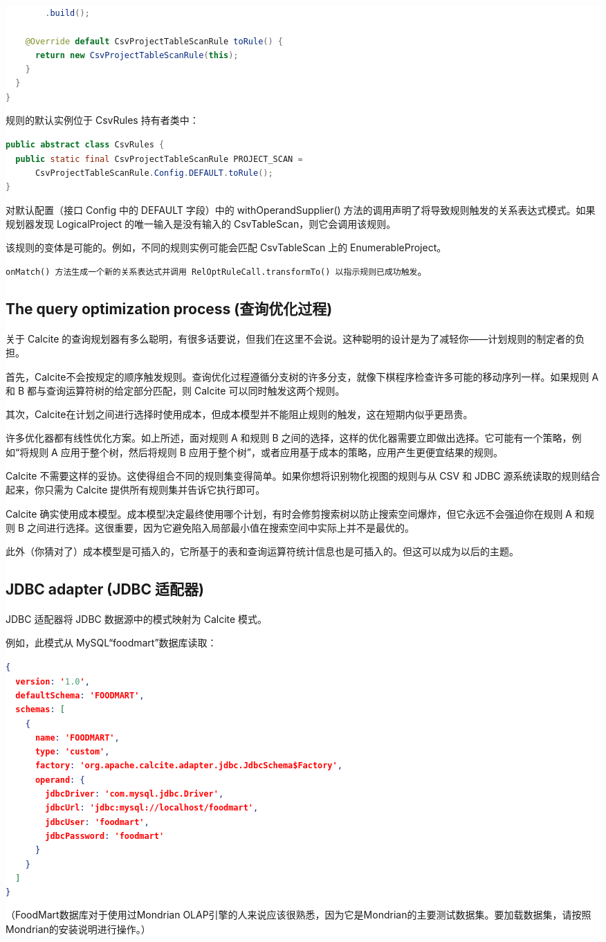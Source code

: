 ```java
        .build();

    @Override default CsvProjectTableScanRule toRule() {
      return new CsvProjectTableScanRule(this);
    }
  }
}
```     
规则的默认实例位于 CsvRules 持有者类中：      
```java   
public abstract class CsvRules {
  public static final CsvProjectTableScanRule PROJECT_SCAN =
      CsvProjectTableScanRule.Config.DEFAULT.toRule();
}
```   

对默认配置（接口 Config 中的 DEFAULT 字段）中的 withOperandSupplier() 方法的调用声明了将导致规则触发的关系表达式模式。如果规划器发现 LogicalProject 的唯一输入是没有输入的 CsvTableScan，则它会调用该规则。     

该规则的变体是可能的。例如，不同的规则实例可能会匹配 CsvTableScan 上的 EnumerableProject。       

`onMatch() 方法生成一个新的关系表达式并调用 RelOptRuleCall.transformTo() 以指示规则已成功触发`。          

## The query optimization process (查询优化过程)  
关于 Calcite 的查询规划器有多么聪明，有很多话要说，但我们在这里不会说。这种聪明的设计是为了减轻你——计划规则的制定者的负担。   

首先，Calcite不会按规定的顺序触发规则。查询优化过程遵循分支树的许多分支，就像下棋程序检查许多可能的移动序列一样。如果规则 A 和 B 都与查询运算符树的给定部分匹配，则 Calcite 可以同时触发这两个规则。    

其次，Calcite在计划之间进行选择时使用成本，但成本模型并不能阻止规则的触发，这在短期内似乎更昂贵。     

许多优化器都有线性优化方案。如上所述，面对规则 A 和规则 B 之间的选择，这样的优化器需要立即做出选择。它可能有一个策略，例如“将规则 A 应用于整个树，然后将规则 B 应用于整个树”，或者应用基于成本的策略，应用产生更便宜结果的规则。    

Calcite 不需要这样的妥协。这使得组合不同的规则集变得简单。如果你想将识别物化视图的规则与从 CSV 和 JDBC 源系统读取的规则结合起来，你只需为 Calcite 提供所有规则集并告诉它执行即可。    

Calcite 确实使用成本模型。成本模型决定最终使用哪个计划，有时会修剪搜索树以防止搜索空间爆炸，但它永远不会强迫你在规则 A 和规则 B 之间进行选择。这很重要，因为它避免陷入局部最小值在搜索空间中实际上并不是最优的。    

此外（你猜对了）成本模型是可插入的，它所基于的表和查询运算符统计信息也是可插入的。但这可以成为以后的主题。    

## JDBC adapter (JDBC 适配器)  
JDBC 适配器将 JDBC 数据源中的模式映射为 Calcite 模式。    

例如，此模式从 MySQL“foodmart”数据库读取：  
```json
{
  version: '1.0',
  defaultSchema: 'FOODMART',
  schemas: [
    {
      name: 'FOODMART',
      type: 'custom',
      factory: 'org.apache.calcite.adapter.jdbc.JdbcSchema$Factory',
      operand: {
        jdbcDriver: 'com.mysql.jdbc.Driver',
        jdbcUrl: 'jdbc:mysql://localhost/foodmart',
        jdbcUser: 'foodmart',
        jdbcPassword: 'foodmart'
      }
    }
  ]
}
```   
（FoodMart数据库对于使用过Mondrian OLAP引擎的人来说应该很熟悉，因为它是Mondrian的主要测试数据集。要加载数据集，请按照Mondrian的安装说明进行操作。）       
